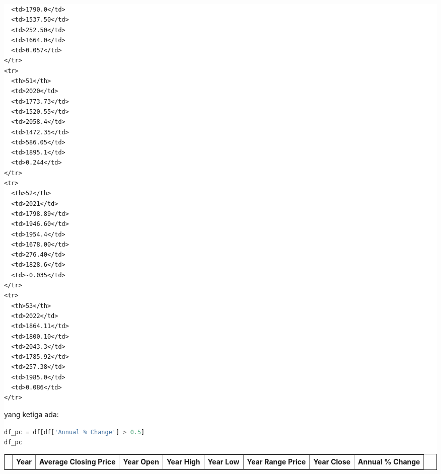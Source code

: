       <td>1790.0</td>
      <td>1537.50</td>
      <td>252.50</td>
      <td>1664.0</td>
      <td>0.057</td>
    </tr>
    <tr>
      <th>51</th>
      <td>2020</td>
      <td>1773.73</td>
      <td>1520.55</td>
      <td>2058.4</td>
      <td>1472.35</td>
      <td>586.05</td>
      <td>1895.1</td>
      <td>0.244</td>
    </tr>
    <tr>
      <th>52</th>
      <td>2021</td>
      <td>1798.89</td>
      <td>1946.60</td>
      <td>1954.4</td>
      <td>1678.00</td>
      <td>276.40</td>
      <td>1828.6</td>
      <td>-0.035</td>
    </tr>
    <tr>
      <th>53</th>
      <td>2022</td>
      <td>1864.11</td>
      <td>1800.10</td>
      <td>2043.3</td>
      <td>1785.92</td>
      <td>257.38</td>
      <td>1985.0</td>
      <td>0.086</td>
    </tr>
  </tbody>
</table>
</div>

yang ketiga ada: 
```python
df_pc = df[df['Annual % Change'] > 0.5]
df_pc
```
<div>
<table border="1" class="dataframe">
  <thead>
    <tr style="text-align: right;">
      <th></th>
      <th>Year</th>
      <th>Average Closing Price</th>
      <th>Year Open</th>
      <th>Year High</th>
      <th>Year Low</th>
      <th>Year Range Price</th>
      <th>Year Close</th>
      <th>Annual % Change</th>
    </tr>
  </thead>
  <tbody>
